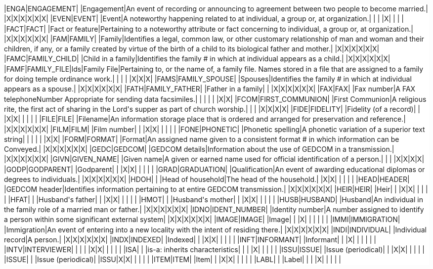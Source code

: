 |ENGA|ENGAGEMENT| |Engagement|An event of recording or announcing to agreement between two people to become married.| |X|X|X|X|X|X|
|EVEN|EVENT| |Event|A noteworthy happening related to at individual, a group or, at organization.| | | |X| | | |
|FACT|FACT| |Fact or feature|Pertaining to a noteworthy attribute or fact concerning to individual, a group or, at organization.| |X|X|X|X|X|X|
|FAM|FAMILY| |Family|Identifies a legal, common law, or other customary relationship of man and woman and their children, if any, or a family created by virtue of the birth of a child to its biological father and mother.| |X|X|X|X|X|X|
|FAMC|FAMILY_CHILD| |Child in a family|Identifies the family # in which at individual appears as a child.| |X|X|X|X|X|X|
|FAMF|FAMILY_FILE|lds|Family File|Pertaining to, or the name of, a family file. Names stored in a file that are assigned to a family for doing temple ordinance work.| | | | |X|X|X|
|FAMS|FAMILY_SPOUSE| |Spouses|Identifies the family # in which at individual appears as a spouse.| |X|X|X|X|X|X|
|FATH|FAMILY_FATHER| |Father in a family| | |X|X|X|X|X|X|
|FAX|FAX| |Fax number|A FAX telephoneNumber Appropriate for sending data facsimiles.| | | | | |X|X|
|FCOM|FIRST_COMMUNION| |First Communion|A religious rite, the first act of sharing in the Lord's supper as part of church worship.| | | |X|X|X|X|
|FIDE|FIDELITY| |Fidelity (of a record)| | |X|X| | | | |
|FILE|FILE| |Filename|An information storage place that is ordered and arranged for preservation and reference.| |X|X|X|X|X|X|
|FILM|FILM| |Film number| | |X|X| | | | |
|FONE|PHONETIC| |Phonetic spelling|A phonetic variation of a superior text string| | | | | |X|X|
|FORM|FORMAT| |Format|An assigned name given to a consistent format # in which information can be Conveyed.| |X|X|X|X|X|X|
|GEDC|GEDCOM| |GEDCOM details|Information about the use of GEDCOM in a transmission.| |X|X|X|X|X|X|
|GIVN|GIVEN_NAME| |Given name|A given or earned name used for official identification of a person.| | | |X|X|X|X|
|GODP|GODPARENT| |Godparent| | |X|X| | | | |
|GRAD|GRADUATION| |Qualification|An event of awarding educational diplomas or degrees to individuals.| |X|X|X|X|X|X|
|HDOH| | |Head of household|The head of the household.| |X|X| | | | |
|HEAD|HEADER| |GEDCOM header|Identifies information pertaining to at entire GEDCOM transmission.| |X|X|X|X|X|X|
|HEIR|HEIR| |Heir| | |X|X| | | | |
|HFAT| | |Husband's father| | |X|X| | | | |
|HMOT| | |Husband's mother| | |X|X| | | | |
|HUSB|HUSBAND| |Husband|An individual in the family role of a married man or father.| |X|X|X|X|X|X|
|IDNO|IDENT_NUMBER| |Identity number|A number assigned to identify a person within some significant external system| |X|X|X|X|X|X|
|IMAGE|IMAGE| |Image| | |X| | | | | |
|IMMI|IMMIGRATION| |Immigration|An event of entering into a new locality with the intent of residing there.| |X|X|X|X|X|X|
|INDI|INDIVIDUAL| |Individual record|A person.| |X|X|X|X|X|X|
|INDX|INDEXED| |Indexed| | |X|X| | | | |
|INFT|INFORMANT| |Informant| | |X| | | | | |
|INTV|INTERVIEWER| | | | |X|X| | | | |
|ISA| | |is-a: inherits characteristics| | | |X| | | | |
|ISSU|ISSUE| |Issue (periodical)| | |X|X| | | | |
|ISSUE| | |Issue (periodical)| |ISSU|X|X| | | | |
|ITEM|ITEM| |Item| | |X|X| | | | |
|LABL| | |Label| | | |X| | | | |